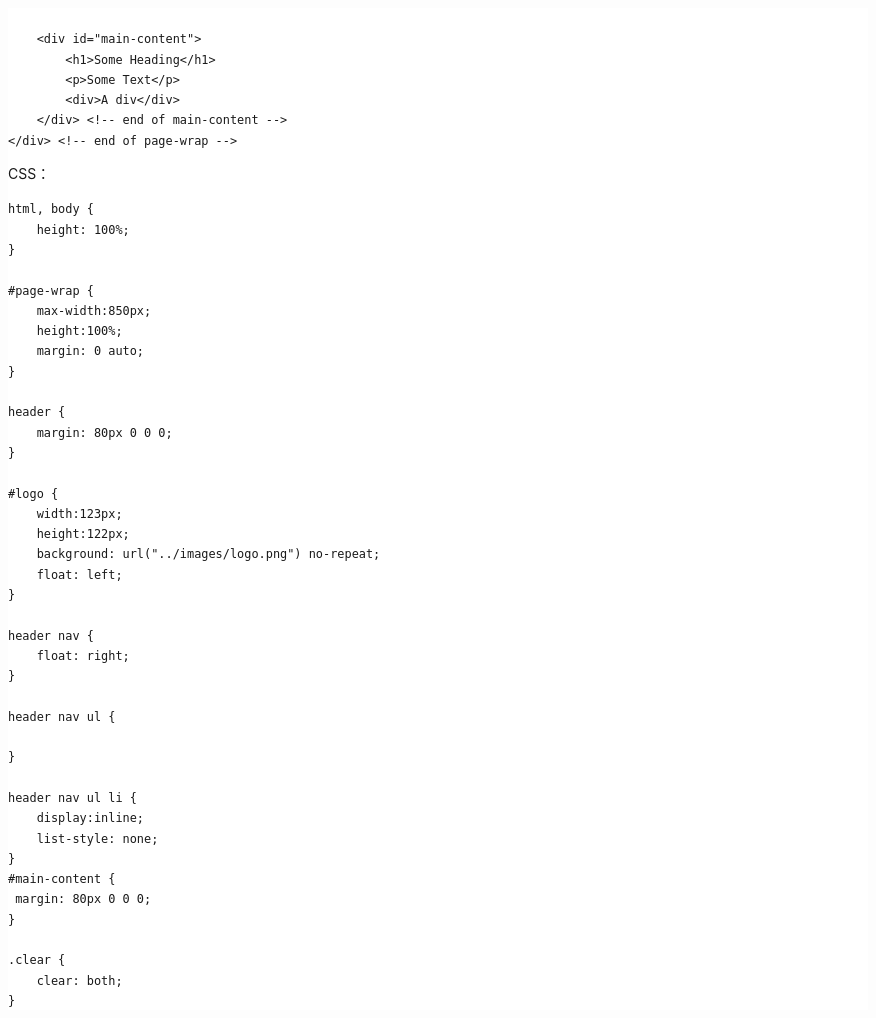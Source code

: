 ```

    <div id="main-content">
        <h1>Some Heading</h1>
        <p>Some Text</p>
        <div>A div</div>
    </div> <!-- end of main-content -->
</div> <!-- end of page-wrap --> 
```

CSS：

```
html, body {
    height: 100%;
}

#page-wrap {
    max-width:850px;
    height:100%;
    margin: 0 auto;
} 

header {
    margin: 80px 0 0 0;
}

#logo {
    width:123px;
    height:122px;
    background: url("../images/logo.png") no-repeat;
    float: left;
}

header nav {
    float: right;
}

header nav ul {

}

header nav ul li {
    display:inline;
    list-style: none;
}
#main-content {
 margin: 80px 0 0 0;
}

.clear {
    clear: both;
} 
```
